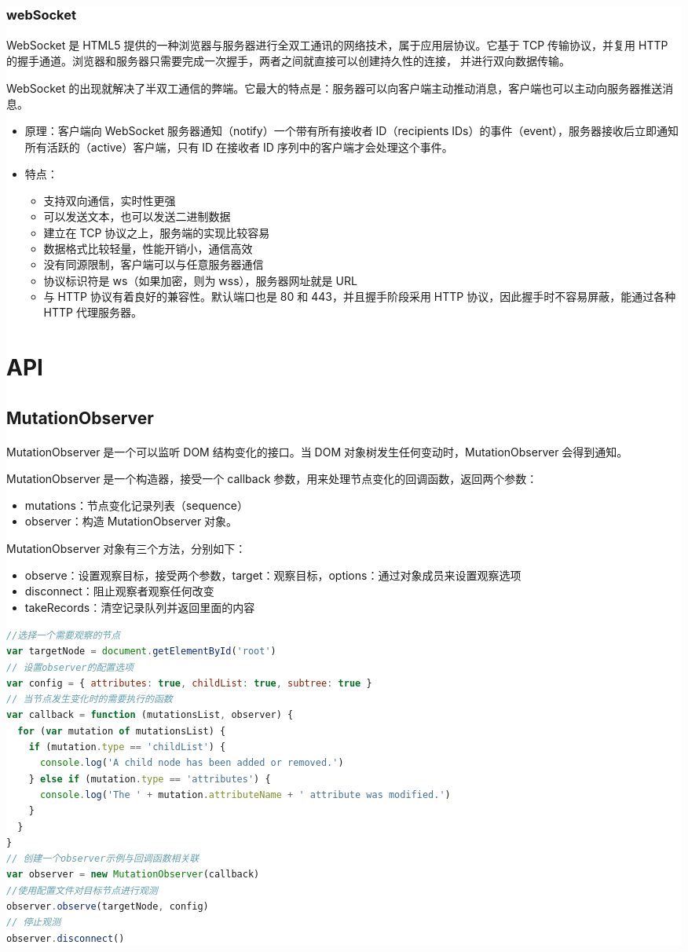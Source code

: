 ### webSocket

WebSocket 是 HTML5 提供的一种浏览器与服务器进行全双工通讯的网络技术，属于应用层协议。它基于 TCP 传输协议，并复用 HTTP 的握手通道。浏览器和服务器只需要完成一次握手，两者之间就直接可以创建持久性的连接， 并进行双向数据传输。

WebSocket 的出现就解决了半双工通信的弊端。它最大的特点是：服务器可以向客户端主动推动消息，客户端也可以主动向服务器推送消息。

- 原理：客户端向 WebSocket 服务器通知（notify）一个带有所有接收者 ID（recipients IDs）的事件（event），服务器接收后立即通知所有活跃的（active）客户端，只有 ID 在接收者 ID 序列中的客户端才会处理这个事件。

- 特点：
  - 支持双向通信，实时性更强
  - 可以发送文本，也可以发送二进制数据
  - 建立在 TCP 协议之上，服务端的实现比较容易
  - 数据格式比较轻量，性能开销小，通信高效
  - 没有同源限制，客户端可以与任意服务器通信
  - 协议标识符是 ws（如果加密，则为 wss），服务器网址就是 URL
  - 与 HTTP 协议有着良好的兼容性。默认端口也是 80 和 443，并且握手阶段采用 HTTP 协议，因此握手时不容易屏蔽，能通过各种 HTTP 代理服务器。

# API

## MutationObserver

MutationObserver 是一个可以监听 DOM 结构变化的接口。当 DOM 对象树发生任何变动时，MutationObserver 会得到通知。

MutationObserver 是一个构造器，接受一个 callback 参数，用来处理节点变化的回调函数，返回两个参数：

- mutations：节点变化记录列表（sequence<MutationRecord>）
- observer：构造 MutationObserver 对象。

MutationObserver 对象有三个方法，分别如下：

- observe：设置观察目标，接受两个参数，target：观察目标，options：通过对象成员来设置观察选项
- disconnect：阻止观察者观察任何改变
- takeRecords：清空记录队列并返回里面的内容

```js
//选择一个需要观察的节点
var targetNode = document.getElementById('root')
// 设置observer的配置选项
var config = { attributes: true, childList: true, subtree: true }
// 当节点发生变化时的需要执行的函数
var callback = function (mutationsList, observer) {
  for (var mutation of mutationsList) {
    if (mutation.type == 'childList') {
      console.log('A child node has been added or removed.')
    } else if (mutation.type == 'attributes') {
      console.log('The ' + mutation.attributeName + ' attribute was modified.')
    }
  }
}
// 创建一个observer示例与回调函数相关联
var observer = new MutationObserver(callback)
//使用配置文件对目标节点进行观测
observer.observe(targetNode, config)
// 停止观测
observer.disconnect()
```
